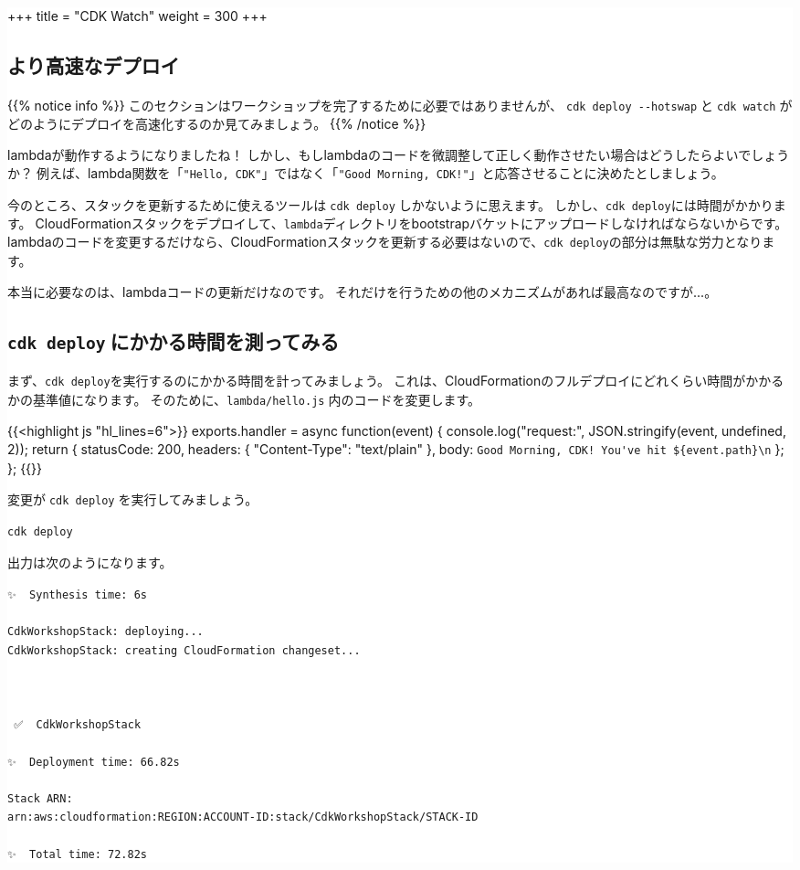 +++
title = "CDK Watch"
weight = 300
+++

## より高速なデプロイ

{{% notice info %}}
このセクションはワークショップを完了するために必要ではありませんが、
`cdk deploy --hotswap` と `cdk watch` がどのようにデプロイを高速化するのか見てみましょう。
{{% /notice %}}

lambdaが動作するようになりましたね！
しかし、もしlambdaのコードを微調整して正しく動作させたい場合はどうしたらよいでしょうか？
例えば、lambda関数を「`"Hello, CDK"`」ではなく「`"Good Morning, CDK!"`」と応答させることに決めたとしましょう。

今のところ、スタックを更新するために使えるツールは `cdk deploy` しかないように思えます。
しかし、`cdk deploy`には時間がかかります。
CloudFormationスタックをデプロイして、`lambda`ディレクトリをbootstrapバケットにアップロードしなければならないからです。
lambdaのコードを変更するだけなら、CloudFormationスタックを更新する必要はないので、`cdk deploy`の部分は無駄な労力となります。

本当に必要なのは、lambdaコードの更新だけなのです。
それだけを行うための他のメカニズムがあれば最高なのですが...。

## `cdk deploy` にかかる時間を測ってみる

まず、`cdk deploy`を実行するのにかかる時間を計ってみましょう。
これは、CloudFormationのフルデプロイにどれくらい時間がかかるかの基準値になります。
そのために、`lambda/hello.js` 内のコードを変更します。

{{<highlight js "hl_lines=6">}}
exports.handler = async function(event) {
  console.log("request:", JSON.stringify(event, undefined, 2));
  return {
    statusCode: 200,
    headers: { "Content-Type": "text/plain" },
    body: `Good Morning, CDK! You've hit ${event.path}\n`
  };
};
{{</highlight>}}

変更が `cdk deploy` を実行してみましょう。

```
cdk deploy
```

出力は次のようになります。

```
✨  Synthesis time: 6s

CdkWorkshopStack: deploying...
CdkWorkshopStack: creating CloudFormation changeset...



 ✅  CdkWorkshopStack

✨  Deployment time: 66.82s

Stack ARN:
arn:aws:cloudformation:REGION:ACCOUNT-ID:stack/CdkWorkshopStack/STACK-ID

✨  Total time: 72.82s
```

